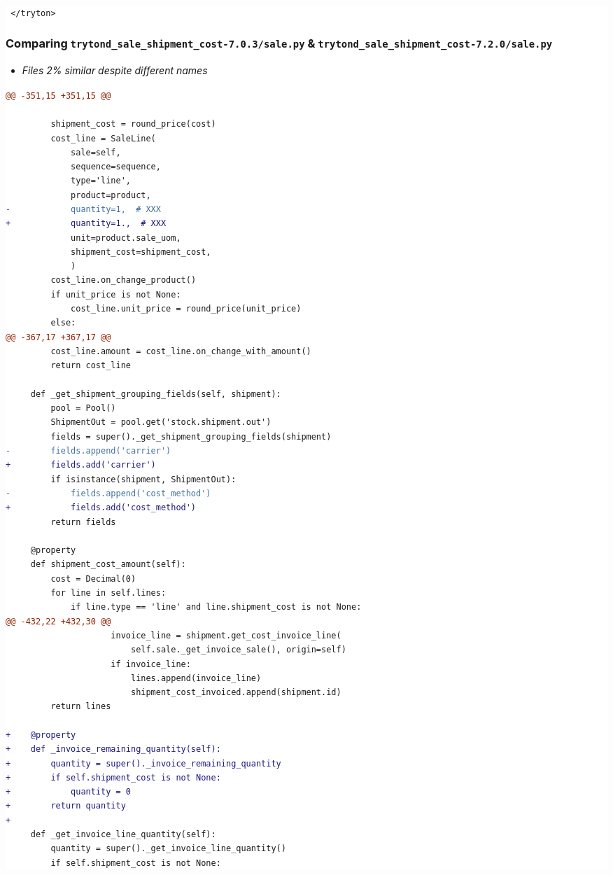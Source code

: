 ```diff
 </tryton>
```

### Comparing `trytond_sale_shipment_cost-7.0.3/sale.py` & `trytond_sale_shipment_cost-7.2.0/sale.py`

 * *Files 2% similar despite different names*

```diff
@@ -351,15 +351,15 @@
 
         shipment_cost = round_price(cost)
         cost_line = SaleLine(
             sale=self,
             sequence=sequence,
             type='line',
             product=product,
-            quantity=1,  # XXX
+            quantity=1.,  # XXX
             unit=product.sale_uom,
             shipment_cost=shipment_cost,
             )
         cost_line.on_change_product()
         if unit_price is not None:
             cost_line.unit_price = round_price(unit_price)
         else:
@@ -367,17 +367,17 @@
         cost_line.amount = cost_line.on_change_with_amount()
         return cost_line
 
     def _get_shipment_grouping_fields(self, shipment):
         pool = Pool()
         ShipmentOut = pool.get('stock.shipment.out')
         fields = super()._get_shipment_grouping_fields(shipment)
-        fields.append('carrier')
+        fields.add('carrier')
         if isinstance(shipment, ShipmentOut):
-            fields.append('cost_method')
+            fields.add('cost_method')
         return fields
 
     @property
     def shipment_cost_amount(self):
         cost = Decimal(0)
         for line in self.lines:
             if line.type == 'line' and line.shipment_cost is not None:
@@ -432,22 +432,30 @@
                     invoice_line = shipment.get_cost_invoice_line(
                         self.sale._get_invoice_sale(), origin=self)
                     if invoice_line:
                         lines.append(invoice_line)
                         shipment_cost_invoiced.append(shipment.id)
         return lines
 
+    @property
+    def _invoice_remaining_quantity(self):
+        quantity = super()._invoice_remaining_quantity
+        if self.shipment_cost is not None:
+            quantity = 0
+        return quantity
+
     def _get_invoice_line_quantity(self):
         quantity = super()._get_invoice_line_quantity()
         if self.shipment_cost is not None:
```